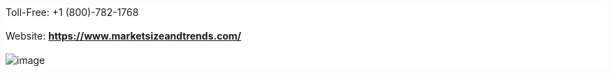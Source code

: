 Toll-Free: +1 (800)-782-1768</p><p>Website: <strong><a href="https://www.marketsizeandtrends.com/">https://www.marketsizeandtrends.com/</a></strong></p>
![image](https://github.com/user-attachments/assets/405da93f-d40d-47bb-aa8b-ef6d0c616de1)
